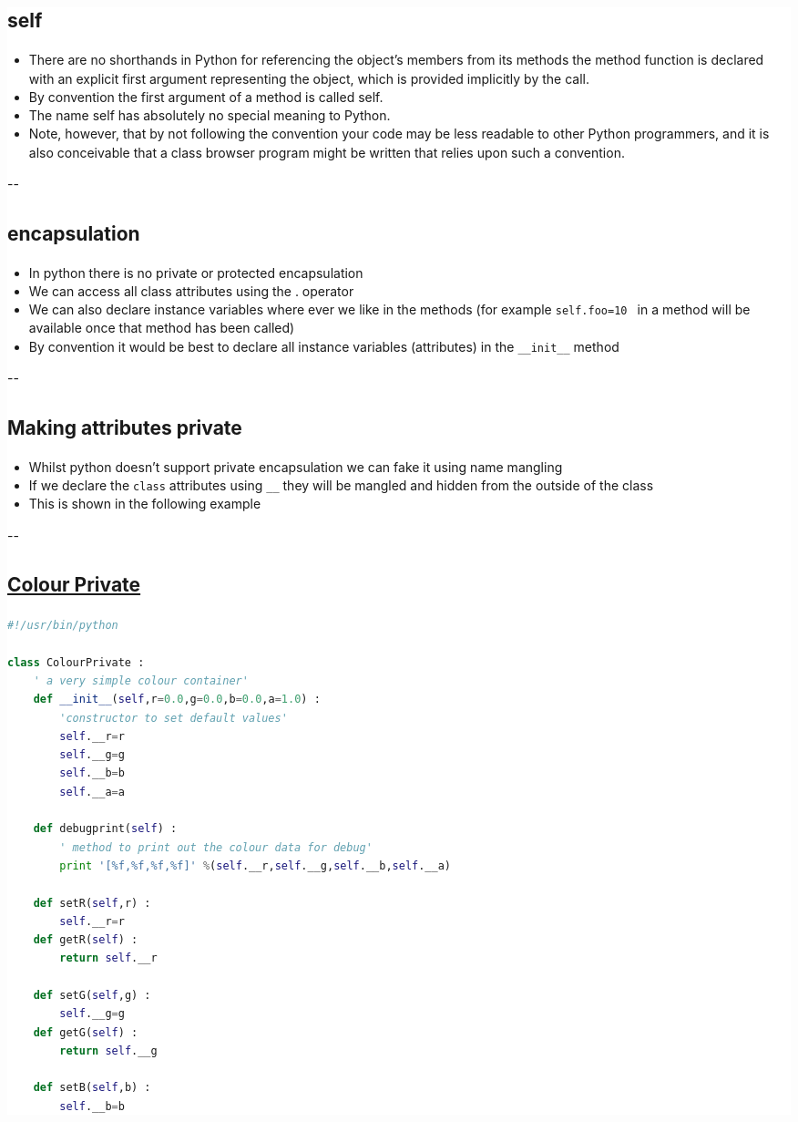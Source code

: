 
## self

- There are no shorthands in Python for referencing the object’s members from its methods the method function is declared with an explicit first argument representing the object, which is provided implicitly by the call.
- By convention the first argument of a method is called self. 
- The name self has absolutely no special meaning to Python. 
- Note, however, that by not following the convention your code may be less readable to other Python programmers, and it is also conceivable that a class browser program might be written that relies upon such a convention.

--

## encapsulation

- In python there is no private or protected encapsulation
- We can access all class attributes using the . operator
- We can also declare instance variables where ever we like in the methods (for example ```self.foo=10 ``` in a method will be available once that method has been called)
- By convention it would be best to declare all instance variables (attributes) in the  ```__init__``` method

--

## Making attributes private
- Whilst python doesn’t support private encapsulation we can fake it using name mangling
- If we declare the ```class``` attributes using ```__``` they will be mangled and hidden from the outside of the class
- This is shown in the following example

--

## [Colour Private](https://github.com/NCCA/DemoPythonCode/blob/master/Classes/ColourPrivate.py)

```python
#!/usr/bin/python

class ColourPrivate :
	' a very simple colour container'
	def __init__(self,r=0.0,g=0.0,b=0.0,a=1.0) :
		'constructor to set default values'
		self.__r=r
		self.__g=g
		self.__b=b
		self.__a=a

	def debugprint(self) :
		' method to print out the colour data for debug'
		print '[%f,%f,%f,%f]' %(self.__r,self.__g,self.__b,self.__a)

	def setR(self,r) :
		self.__r=r
	def getR(self) :
		return self.__r

	def setG(self,g) :
		self.__g=g
	def getG(self) :
		return self.__g

	def setB(self,b) :
		self.__b=b
```